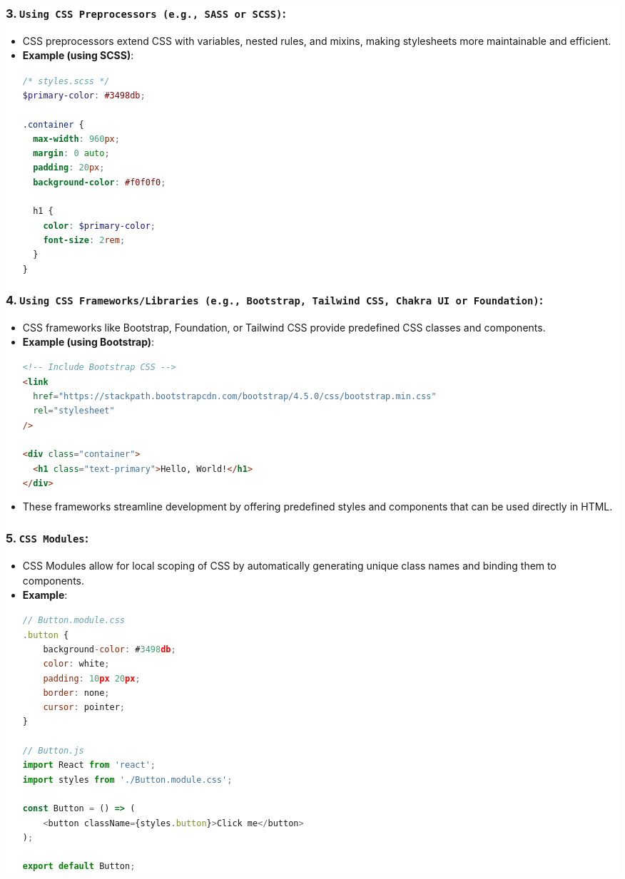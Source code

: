 ### 3. `Using CSS Preprocessors (e.g., SASS or SCSS)`:
- CSS preprocessors extend CSS with variables, nested rules, and mixins, making stylesheets more maintainable and efficient.
- **Example (using SCSS)**:
  ```scss
  /* styles.scss */
  $primary-color: #3498db;

  .container {
    max-width: 960px;
    margin: 0 auto;
    padding: 20px;
    background-color: #f0f0f0;

    h1 {
      color: $primary-color;
      font-size: 2rem;
    }
  }
  ```

### 4. `Using CSS Frameworks/Libraries (e.g., Bootstrap, Tailwind CSS, Chakra UI or Foundation)`:
- CSS frameworks like Bootstrap, Foundation, or Tailwind CSS provide predefined CSS classes and components.
- **Example (using Bootstrap)**:
  ```html
  <!-- Include Bootstrap CSS -->
  <link
    href="https://stackpath.bootstrapcdn.com/bootstrap/4.5.0/css/bootstrap.min.css"
    rel="stylesheet"
  />

  <div class="container">
    <h1 class="text-primary">Hello, World!</h1>
  </div>
  ```
- These frameworks streamline development by offering predefined styles and components that can be used directly in HTML.

### 5. `CSS Modules`:
- CSS Modules allow for local scoping of CSS by automatically generating unique class names and binding them to components.
- **Example**:
  ```js
  // Button.module.css
  .button {
      background-color: #3498db;
      color: white;
      padding: 10px 20px;
      border: none;
      cursor: pointer;
  }

  // Button.js
  import React from 'react';
  import styles from './Button.module.css';

  const Button = () => (
      <button className={styles.button}>Click me</button>
  );

  export default Button;
  ```